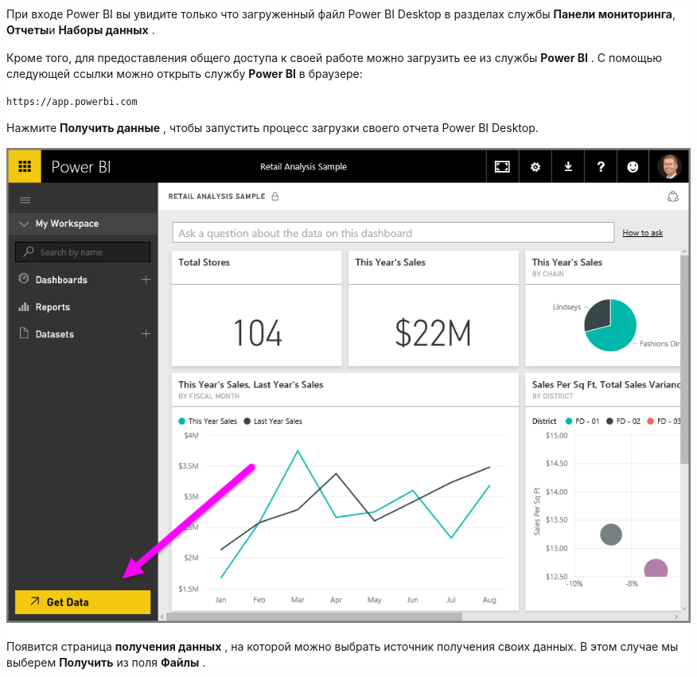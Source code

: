 При входе Power BI вы увидите только что загруженный файл Power BI Desktop в разделах службы **Панели мониторинга**, **Отчеты**и **Наборы данных** .

Кроме того, для предоставления общего доступа к своей работе можно загрузить ее из службы **Power BI** . C помощью следующей ссылки можно открыть службу **Power BI** в браузере:

`https://app.powerbi.com`

Нажмите **Получить данные** , чтобы запустить процесс загрузки своего отчета Power BI Desktop.

 ![](media/desktop-getting-started/pbi_gsg_getdata1.png)

Появится страница **получения данных** , на которой можно выбрать источник получения своих данных. В этом случае мы выберем **Получить** из поля **Файлы** .
